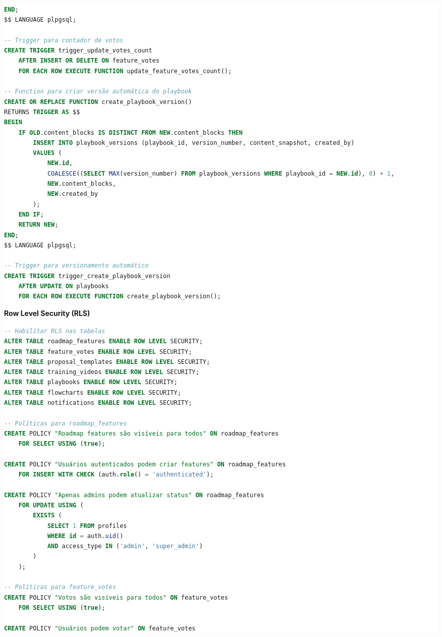 ```sql
END;
$$ LANGUAGE plpgsql;

-- Trigger para contador de votos
CREATE TRIGGER trigger_update_votes_count
    AFTER INSERT OR DELETE ON feature_votes
    FOR EACH ROW EXECUTE FUNCTION update_feature_votes_count();

-- Function para criar versão automática do playbook
CREATE OR REPLACE FUNCTION create_playbook_version()
RETURNS TRIGGER AS $$
BEGIN
    IF OLD.content_blocks IS DISTINCT FROM NEW.content_blocks THEN
        INSERT INTO playbook_versions (playbook_id, version_number, content_snapshot, created_by)
        VALUES (
            NEW.id,
            COALESCE((SELECT MAX(version_number) FROM playbook_versions WHERE playbook_id = NEW.id), 0) + 1,
            NEW.content_blocks,
            NEW.created_by
        );
    END IF;
    RETURN NEW;
END;
$$ LANGUAGE plpgsql;

-- Trigger para versionamento automático
CREATE TRIGGER trigger_create_playbook_version
    AFTER UPDATE ON playbooks
    FOR EACH ROW EXECUTE FUNCTION create_playbook_version();
```

**Row Level Security (RLS)**
```sql
-- Habilitar RLS nas tabelas
ALTER TABLE roadmap_features ENABLE ROW LEVEL SECURITY;
ALTER TABLE feature_votes ENABLE ROW LEVEL SECURITY;
ALTER TABLE proposal_templates ENABLE ROW LEVEL SECURITY;
ALTER TABLE training_videos ENABLE ROW LEVEL SECURITY;
ALTER TABLE playbooks ENABLE ROW LEVEL SECURITY;
ALTER TABLE flowcharts ENABLE ROW LEVEL SECURITY;
ALTER TABLE notifications ENABLE ROW LEVEL SECURITY;

-- Políticas para roadmap_features
CREATE POLICY "Roadmap features são visíveis para todos" ON roadmap_features
    FOR SELECT USING (true);

CREATE POLICY "Usuários autenticados podem criar features" ON roadmap_features
    FOR INSERT WITH CHECK (auth.role() = 'authenticated');

CREATE POLICY "Apenas admins podem atualizar status" ON roadmap_features
    FOR UPDATE USING (
        EXISTS (
            SELECT 1 FROM profiles 
            WHERE id = auth.uid() 
            AND access_type IN ('admin', 'super_admin')
        )
    );

-- Políticas para feature_votes
CREATE POLICY "Votos são visíveis para todos" ON feature_votes
    FOR SELECT USING (true);

CREATE POLICY "Usuários podem votar" ON feature_votes
```